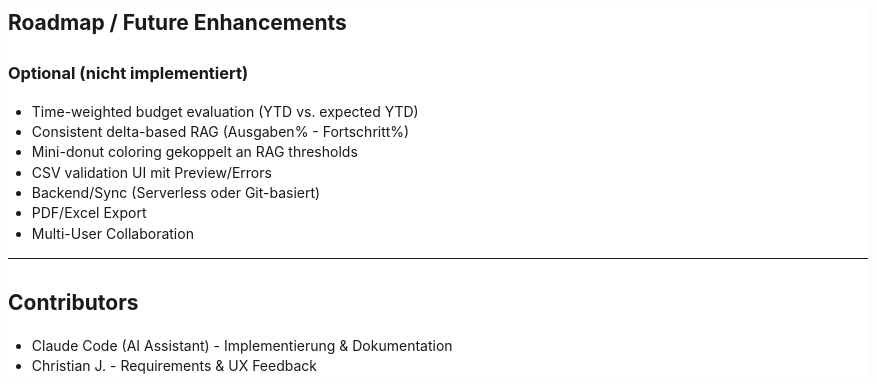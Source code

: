 
## Roadmap / Future Enhancements

### Optional (nicht implementiert)
- Time-weighted budget evaluation (YTD vs. expected YTD)
- Consistent delta-based RAG (Ausgaben% - Fortschritt%)
- Mini-donut coloring gekoppelt an RAG thresholds
- CSV validation UI mit Preview/Errors
- Backend/Sync (Serverless oder Git-basiert)
- PDF/Excel Export
- Multi-User Collaboration

---

## Contributors

- Claude Code (AI Assistant) - Implementierung & Dokumentation
- Christian J. - Requirements & UX Feedback
